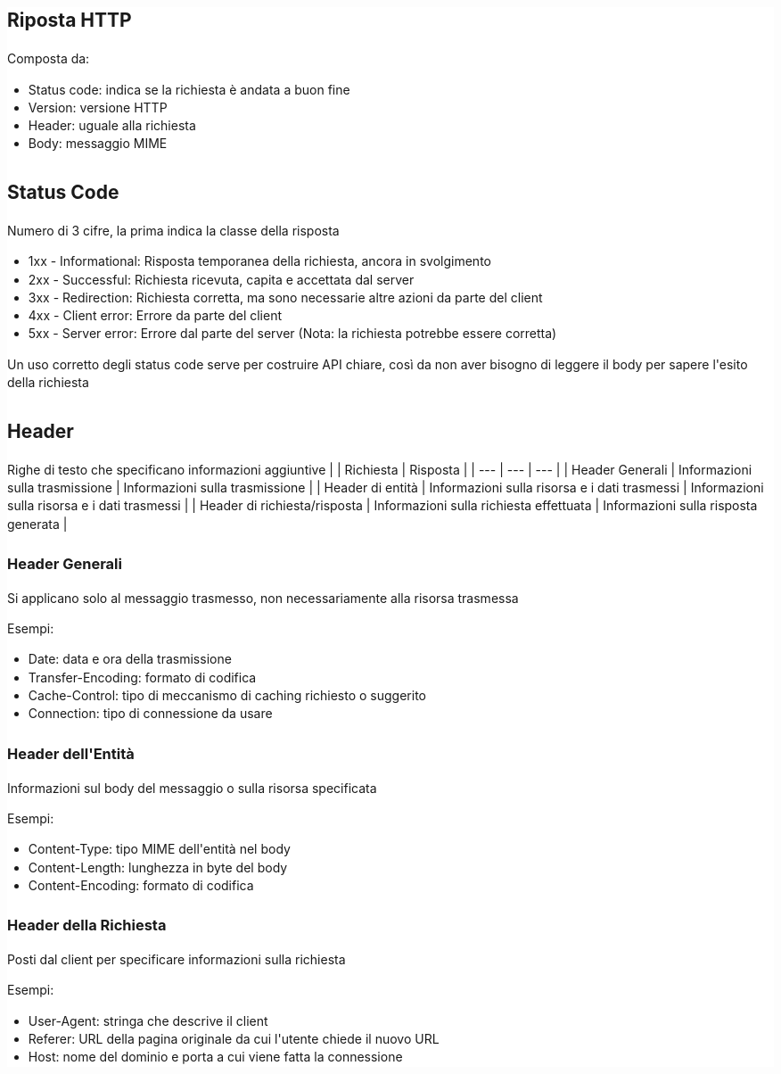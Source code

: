 ## Riposta HTTP
Composta da:
- Status code: indica se la richiesta è andata a buon fine
- Version: versione HTTP
- Header: uguale alla richiesta
- Body: messaggio MIME

## Status Code
Numero di 3 cifre, la prima indica la classe della risposta
- 1xx - Informational: Risposta temporanea della richiesta, ancora in svolgimento
- 2xx - Successful: Richiesta ricevuta, capita e accettata dal server
- 3xx - Redirection: Richiesta corretta, ma sono necessarie altre azioni da parte del client
- 4xx - Client error: Errore da parte del client
- 5xx - Server error: Errore dal parte del server (Nota: la richiesta potrebbe essere corretta)

Un uso corretto degli status code serve per costruire API chiare, così da non aver bisogno di leggere il body per sapere l'esito della richiesta

## Header
Righe di testo che specificano informazioni aggiuntive
| | Richiesta | Risposta |
| --- | --- | --- |
| Header Generali | Informazioni sulla trasmissione | Informazioni sulla trasmissione | 
| Header di entità | Informazioni sulla risorsa e i dati trasmessi | Informazioni sulla risorsa e i dati trasmessi |
| Header di richiesta/risposta | Informazioni sulla richiesta effettuata | Informazioni sulla risposta generata |

### Header Generali
Si applicano solo al messaggio trasmesso, non necessariamente alla risorsa trasmessa

Esempi:
- Date: data e ora della trasmissione
- Transfer-Encoding: formato di codifica
- Cache-Control: tipo di meccanismo di caching richiesto o suggerito
- Connection: tipo di connessione da usare

### Header dell'Entità
Informazioni sul body del messaggio o sulla risorsa specificata

Esempi:
- Content-Type: tipo MIME dell'entità nel body
- Content-Length: lunghezza in byte del body
- Content-Encoding: formato di codifica

### Header della Richiesta
Posti dal client per specificare informazioni sulla richiesta

Esempi:
- User-Agent: stringa che descrive il client
- Referer: URL della pagina originale da cui l'utente chiede il nuovo URL
- Host: nome del dominio e porta a cui viene fatta la connessione
